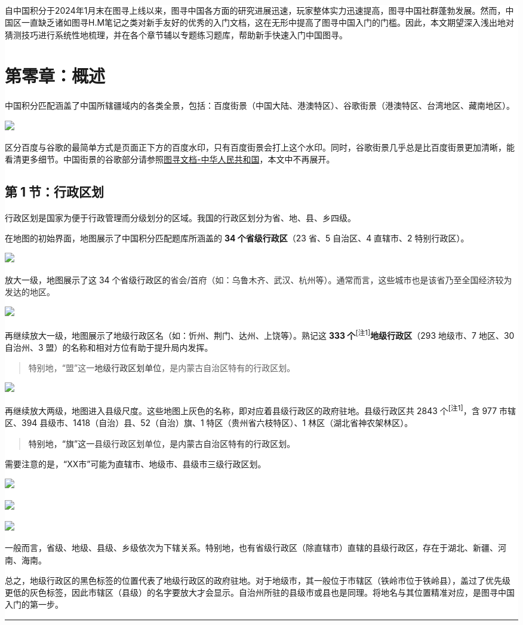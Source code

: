 自中国积分于2024年1月末在图寻上线以来，图寻中国各方面的研究进展迅速，玩家整体实力迅速提高，图寻中国社群蓬勃发展。然而，中国区一直缺乏诸如图寻H.M笔记之类对新手友好的优秀的入门文档，这在无形中提高了图寻中国入门的门槛。因此，本文期望深入浅出地对猜测技巧进行系统性地梳理，并在各个章节辅以专题练习题库，帮助新手快速入门中国图寻。

# 第零章：概述
中国积分匹配涵盖了中国所辖疆域内的各类全景，包括：百度街景（中国大陆、港澳特区）、谷歌街景（港澳特区、台湾地区、藏南地区）。

![](https://cdn.nlark.com/yuque/0/2024/png/40486496/1722616574480-c799eee0-4b4f-4ed9-a8d9-fb961b59cf04.png)

区分百度与谷歌的最简单方式是页面正下方的百度水印，只有百度街景会打上这个水印。同时，谷歌街景几乎总是比百度街景更加清晰，能看清更多细节。中国街景的谷歌部分请参照[图寻文档-中华人民共和国](https://www.yuque.com/chaofun/tuxun/china)，本文中不再展开。

## 第 1 节：行政区划
行政区划是国家为便于行政管理而分级划分的区域。我国的行政区划分为省、地、县、乡四级。

在地图的初始界面，地图展示了中国积分匹配题库所涵盖的 **34 个省级行政区**（23 省、5 自治区、4 直辖市、2 特别行政区）。

![](https://cdn.nlark.com/yuque/0/2024/png/36045008/1722645359896-afb2facd-f7c5-4764-8263-50d58eb5699f.png)

放大一级，地图展示了这 34 个省级行政区的<font style="color:rgb(51, 51, 51);">省会/首府（如：乌鲁木齐、武汉、杭州等）。通常而言，这些城市也是该省乃至全国经济较为发达的地区。</font>

![](https://cdn.nlark.com/yuque/0/2024/png/36045008/1722645456836-3a16ff57-0925-4608-ad2e-c2ae296b154a.png)

再继续放大一级，地图展示了地级行政区名（如：忻州、荆门、达州、上饶等）。熟记这 **333 个**<sup><font style="color:rgb(38, 38, 38);">[注1]</font></sup>**地级行政区**（293 地级市、7 地区、30 自治州、3 盟）的名称和相对方位有助于提升局内发挥。

> 特别地，“盟”这一<font style="color:rgb(51, 51, 51);">地级行政区划单位</font>，是内蒙古自治区特有的行政区划。
>

![](https://cdn.nlark.com/yuque/0/2024/png/36045008/1722645581027-da272e31-0cd4-48bb-a2d2-be88483ef1d7.png)

再继续放大两级，地图进入县级尺度。这些地图上灰色的名称，即对应着县级行政区的政府驻地。县级行政区共 2843 个<sup>[注1]</sup>，含 977 市辖区、394 县级市、1418（自治）县、52（自治）旗、1 特区（贵州省六枝特区）、1 林区（湖北省神农架林区）。

> <font style="color:rgb(38, 38, 38);">特别地，“旗”这一</font><font style="color:rgb(51, 51, 51);">县级行政区划单位</font><font style="color:rgb(38, 38, 38);">，是内蒙古自治区特有的行政区划。</font>
>

需要注意的是，“XX市”可能为直辖市、地级市、县级市三级行政区划。

![](https://cdn.nlark.com/yuque/0/2024/png/36045008/1722646885058-04b77928-d571-45d8-a7ad-bfd2f227fb6c.png)

![](https://cdn.nlark.com/yuque/0/2024/png/36045008/1722646904954-b3092eda-c48c-46d2-8df2-9e2fcfe4644d.png)

![](https://cdn.nlark.com/yuque/0/2024/png/36045008/1722646151978-bb99a262-4dcd-4f85-8ab5-54dcd00950bc.png)

一般而言，省级、地级、县级、乡级依次为下辖关系。特别地，也有省级行政区（除直辖市）直辖的县级行政区，存在于湖北、新疆、河南、海南。

总之，地级行政区的黑色标签的位置代表了地级行政区的政府驻地。对于地级市，其一般位于市辖区（铁岭市位于铁岭县），盖过了优先级更低的灰色标签，因此市辖区（县级）的名字要放大才会显示。自治州所驻的县级市或县也是同理。将地名与其位置精准对应，是图寻中国入门的第一步。

---
